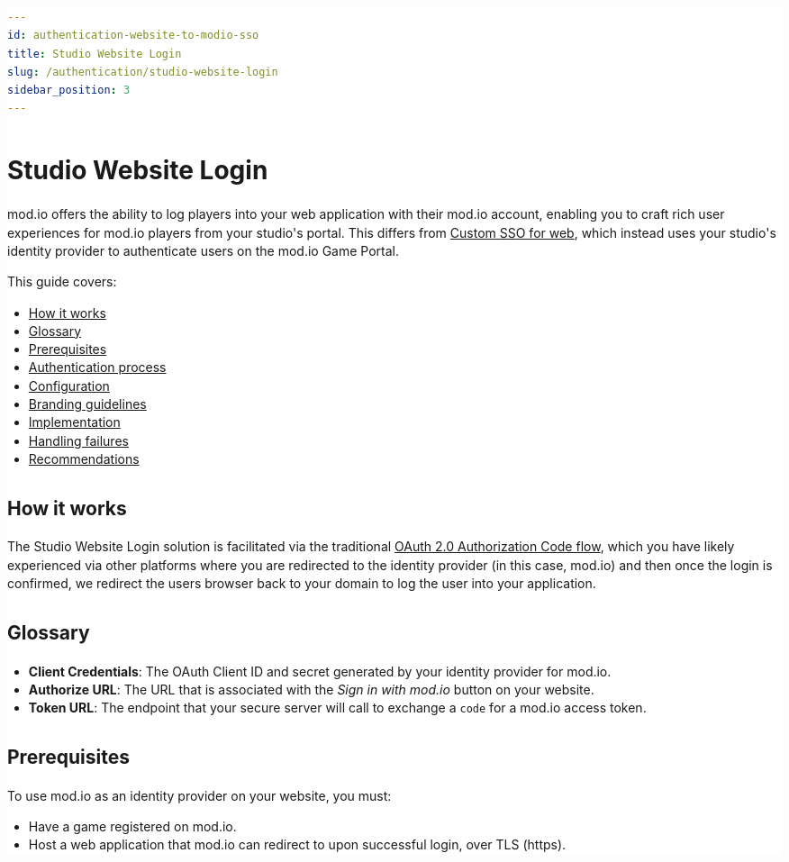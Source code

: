 ```yaml
---
id: authentication-website-to-modio-sso
title: Studio Website Login
slug: /authentication/studio-website-login
sidebar_position: 3
---
```


# Studio Website Login

mod.io offers the ability to log players into your web application with their mod.io account, enabling you to craft rich user experiences for mod.io players from your studio's portal. This differs from [Custom SSO for web](/authentication/openid-website), which instead uses your studio's identity provider to authenticate users on the mod.io Game Portal.

This guide covers:

* [How it works](#how-it-works)
* [Glossary](#glossary)
* [Prerequisites](#prerequisites)
* [Authentication process](#authentication-process)
* [Configuration](#configuration)
* [Branding guidelines](#branding-guidelines)
* [Implementation](#implementation)
* [Handling failures](#handling-failures)
* [Recommendations](#recommendations)

## How it works

The Studio Website Login solution is facilitated via the traditional [OAuth 2.0 Authorization Code flow](https://openid.net/specs/openid-connect-core-1_0.html), which you have likely experienced via other platforms where you are redirected to the identity provider (in this case, mod.io) and then once the login is confirmed, we redirect the users browser back to your domain to log the user into your application.

## Glossary

- **Client Credentials**: The OAuth Client ID and secret generated by your identity provider for mod.io.
- **Authorize URL**: The URL that is associated with the _Sign in with mod.io_ button on your website.
- **Token URL**: The endpoint that your secure server will call to exchange a `code` for a mod.io access token.

## Prerequisites

To use mod.io as an identity provider on your website, you must:

- Have a game registered on mod.io.
- Host a web application that mod.io can redirect to upon successful login, over TLS (https).
